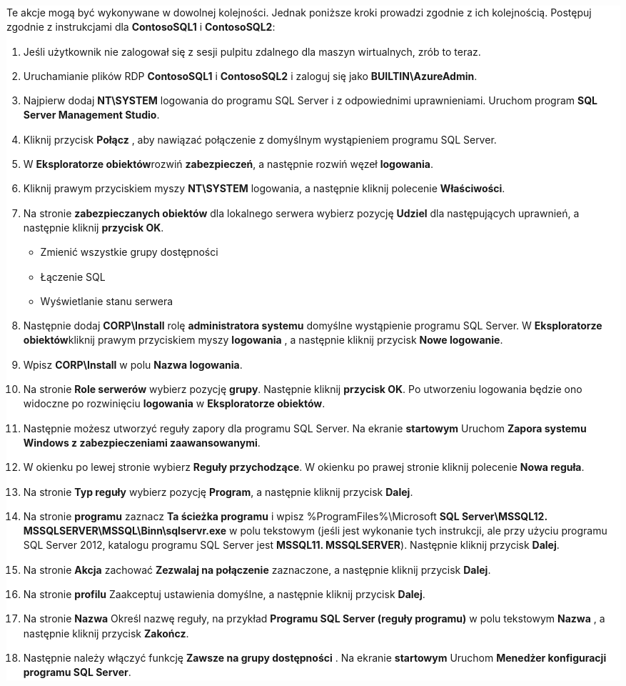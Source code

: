 Te akcje mogą być wykonywane w dowolnej kolejności. Jednak poniższe kroki prowadzi zgodnie z ich kolejnością. Postępuj zgodnie z instrukcjami dla **ContosoSQL1** i **ContosoSQL2**:

1. Jeśli użytkownik nie zalogował się z sesji pulpitu zdalnego dla maszyn wirtualnych, zrób to teraz.

1. Uruchamianie plików RDP **ContosoSQL1** i **ContosoSQL2** i zaloguj się jako **BUILTIN\AzureAdmin**.

1. Najpierw dodaj **NT\SYSTEM** logowania do programu SQL Server i z odpowiednimi uprawnieniami. Uruchom program **SQL Server Management Studio**.

1. Kliknij przycisk **Połącz** , aby nawiązać połączenie z domyślnym wystąpieniem programu SQL Server.

1. W **Eksploratorze obiektów**rozwiń **zabezpieczeń**, a następnie rozwiń węzeł **logowania**.

1. Kliknij prawym przyciskiem myszy **NT\SYSTEM** logowania, a następnie kliknij polecenie **Właściwości**.

1. Na stronie **zabezpieczanych obiektów** dla lokalnego serwera wybierz pozycję **Udziel** dla następujących uprawnień, a następnie kliknij **przycisk OK**.

    - Zmienić wszystkie grupy dostępności

    - Łączenie SQL

    - Wyświetlanie stanu serwera

1. Następnie dodaj **CORP\Install** rolę **administratora systemu** domyślne wystąpienie programu SQL Server. W **Eksploratorze obiektów**kliknij prawym przyciskiem myszy **logowania** , a następnie kliknij przycisk **Nowe logowanie**.

1. Wpisz **CORP\Install** w polu **Nazwa logowania**.

1. Na stronie **Role serwerów** wybierz pozycję **grupy**. Następnie kliknij **przycisk OK**. Po utworzeniu logowania będzie ono widoczne po rozwinięciu **logowania** w **Eksploratorze obiektów**.

1. Następnie możesz utworzyć reguły zapory dla programu SQL Server. Na ekranie **startowym** Uruchom **Zapora systemu Windows z zabezpieczeniami zaawansowanymi**.

1. W okienku po lewej stronie wybierz **Reguły przychodzące**. W okienku po prawej stronie kliknij polecenie **Nowa reguła**.

1. Na stronie **Typ reguły** wybierz pozycję **Program**, a następnie kliknij przycisk **Dalej**.

1. Na stronie **programu** zaznacz **Ta ścieżka programu** i wpisz %ProgramFiles%\Microsoft **SQL Server\MSSQL12. MSSQLSERVER\MSSQL\Binn\sqlservr.exe** w polu tekstowym (jeśli jest wykonanie tych instrukcji, ale przy użyciu programu SQL Server 2012, katalogu programu SQL Server jest **MSSQL11. MSSQLSERVER**). Następnie kliknij przycisk **Dalej**.

1. Na stronie **Akcja** zachować **Zezwalaj na połączenie** zaznaczone, a następnie kliknij przycisk **Dalej**.

1. Na stronie **profilu** Zaakceptuj ustawienia domyślne, a następnie kliknij przycisk **Dalej**.

1. Na stronie **Nazwa** Określ nazwę reguły, na przykład **Programu SQL Server (reguły programu)** w polu tekstowym **Nazwa** , a następnie kliknij przycisk **Zakończ**.

1. Następnie należy włączyć funkcję **Zawsze na grupy dostępności** . Na ekranie **startowym** Uruchom **Menedżer konfiguracji programu SQL Server**.
